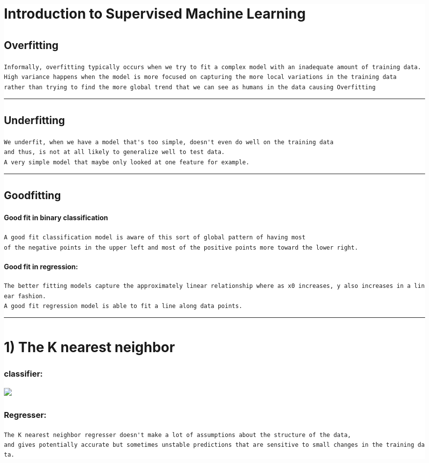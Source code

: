 # Introduction to Supervised Machine Learning

## Overfitting 

    Informally, overfitting typically occurs when we try to fit a complex model with an inadequate amount of training data.
    High variance happens when the model is more focused on capturing the more local variations in the training data 
    rather than trying to find the more global trend that we can see as humans in the data causing Overfitting 


---
## Underfitting

    We underfit, when we have a model that's too simple, doesn't even do well on the training data
    and thus, is not at all likely to generalize well to test data.
    A very simple model that maybe only looked at one feature for example.


---
## Goodfitting 
#### Good fit in binary classification

    A good fit classification model is aware of this sort of global pattern of having most
    of the negative points in the upper left and most of the positive points more toward the lower right.


#### Good fit in regression: 

    The better fitting models capture the approximately linear relationship where as x0 increases, y also increases in a linear fashion.
    A good fit regression model is able to fit a line along data points.

---

# 1) The K nearest neighbor

### classifier:

<img src="https://cambridgecoding.files.wordpress.com/2016/01/knn2.jpg" width="500">

### Regresser: 

    The K nearest neighbor regresser doesn't make a lot of assumptions about the structure of the data,
    and gives potentially accurate but sometimes unstable predictions that are sensitive to small changes in the training data.
  